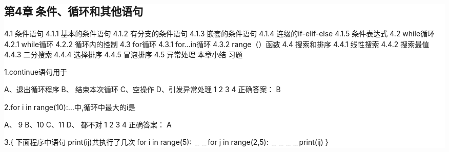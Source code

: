 

## 第4章 条件、循环和其他语句
4.1 条件语句
4.1.1 基本的条件语句
4.1.2 有分支的条件语句
4.1.3 嵌套的条件语句
4.1.4 连缀的if-elif-else
4.1.5 条件表达式
4.2 while循环
4.2.1 while循环
4.2.2 循环内的控制
4.3 for循环
4.3.1 for…in循环
4.3.2 range（）函数
4.4 搜索和排序
4.4.1 线性搜索
4.4.2 搜索最值
4.4.3 二分搜索
4.4.4 选择排序
4.4.5 冒泡排序
4.5 异常处理
本章小结
习题

1.continue语句用于

A、退出循环程序
B、 结束本次循环
C、空操作
D、引发异常处理
1
2
3
4
正确答案： B

2.for i in range(10):…中,循环中最大的i是

A、 9
B、10
C、11
D、 都不对
1
2
3
4
正确答案： A

3.{
下面程序中语句 print(ij)共执行了几次
for i in range(5):
﹍﹍for j in range(2,5):
﹍﹍﹍﹍print(ij)
}
